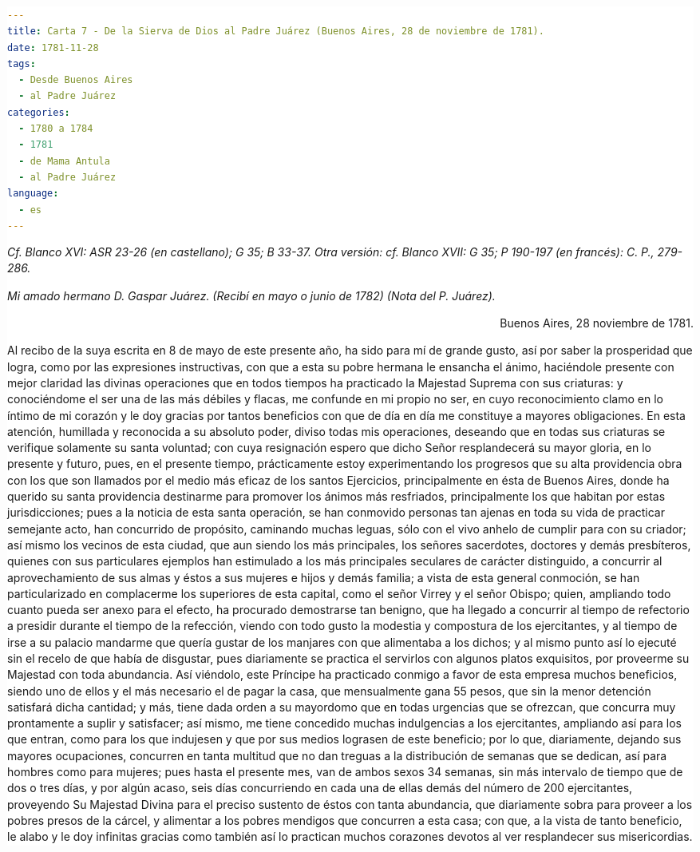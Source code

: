 ```yaml
---
title: Carta 7 - De la Sierva de Dios al Padre Juárez (Buenos Aires, 28 de noviembre de 1781).
date: 1781-11-28
tags:
  - Desde Buenos Aires
  - al Padre Juárez
categories:
  - 1780 a 1784
  - 1781
  - de Mama Antula
  - al Padre Juárez
language:
  - es  
---
```

_Cf. Blanco XVI: ASR 23-26 (en castellano); G 35; B 33-37.
Otra versión: cf. Blanco XVII: G 35; P 190-197 (en francés): C. P., 279-286._

_Mi amado hermano D. Gaspar Juárez. (Recibí en mayo o junio de 1782) (Nota del P. Juárez)._

<div align="right">
Buenos Aires, 28 noviembre de 1781.
</div>

Al recibo de la suya escrita en 8 de mayo de este presente año, ha sido para mí de grande gusto, así por saber la prosperidad que logra, como por las expresiones instructivas, con que a esta su pobre hermana le ensancha el ánimo, haciéndole presente con mejor claridad las divinas operaciones que en todos tiempos ha practicado la Majestad Suprema con sus criaturas: y conociéndome el ser una de las más débiles y flacas, me confunde en mi propio no ser, en cuyo reconocimiento clamo en lo íntimo de mi corazón y le doy gracias por tantos beneficios con que de día en día me constituye a mayores obligaciones. En esta atención, humillada y reconocida a su absoluto poder, diviso todas mis operaciones, deseando que en todas sus criaturas se verifique solamente su santa voluntad; con cuya resignación espero que dicho Señor resplandecerá su mayor gloria, en lo presente y futuro, pues, en el presente tiempo, prácticamente estoy experimentando los progresos que su alta providencia obra con los que son llamados por el medio más eficaz de los santos Ejercicios, principalmente en ésta de Buenos Aires, donde ha querido su santa providencia destinarme para promover los ánimos más resfriados, principalmente los que habitan por estas jurisdicciones; pues a la noticia de esta santa operación, se han conmovido personas tan ajenas en toda su vida de practicar semejante acto, han concurrido de propósito, caminando muchas leguas, sólo con el vivo anhelo de cumplir para con su criador; así mismo los vecinos de esta ciudad, que aun siendo los más principales, los señores sacerdotes, doctores y demás presbíteros, quienes con sus particulares ejemplos han estimulado a los más principales seculares de carácter distinguido, a concurrir al aprovechamiento de sus almas y éstos a sus mujeres e hijos y demás familia; a vista de esta general conmoción, se han particularizado en complacerme los superiores de esta capital, como el señor Virrey y el señor Obispo; quien, ampliando todo cuanto pueda ser anexo para el efecto, ha procurado demostrarse tan benigno, que ha llegado a concurrir al tiempo de refectorio a presidir durante el tiempo de la refección, viendo con todo gusto la modestia y compostura de los ejercitantes, y al tiempo de irse a su palacio mandarme que quería gustar de los manjares con que alimentaba a los dichos; y al mismo punto así lo ejecuté sin el recelo de que había de disgustar, pues diariamente se practica el servirlos con algunos platos exquisitos, por proveerme su Majestad con toda abundancia. Así viéndolo, este Príncipe ha practicado conmigo a favor de esta empresa muchos beneficios, siendo uno de ellos y el más necesario el de pagar la casa, que mensualmente gana 55 pesos, que sin la menor detención satisfará dicha cantidad; y más, tiene dada orden a su mayordomo que en todas urgencias que se ofrezcan, que concurra muy prontamente a suplir y satisfacer; así mismo, me tiene concedido muchas indulgencias a los ejercitantes, ampliando así para los que entran, como para los que indujesen y que por sus medios lograsen de este beneficio; por lo que, diariamente, dejando sus mayores ocupaciones, concurren en tanta multitud que no dan treguas a la distribución de semanas que se dedican, así para hombres como para mujeres; pues hasta el presente mes, van de ambos sexos 34 semanas, sin más intervalo de tiempo que de dos o tres días, y por algún acaso, seis días concurriendo en cada una de ellas demás  del número de 200 ejercitantes, proveyendo Su Majestad Divina para el preciso sustento de éstos con tanta abundancia, que diariamente sobra para proveer a los pobres presos de la cárcel, y alimentar a los pobres mendigos que concurren a esta casa; con que, a la vista de tanto beneficio, le alabo y le doy infinitas gracias como también así lo practican muchos corazones devotos al ver resplandecer sus misericordias.
